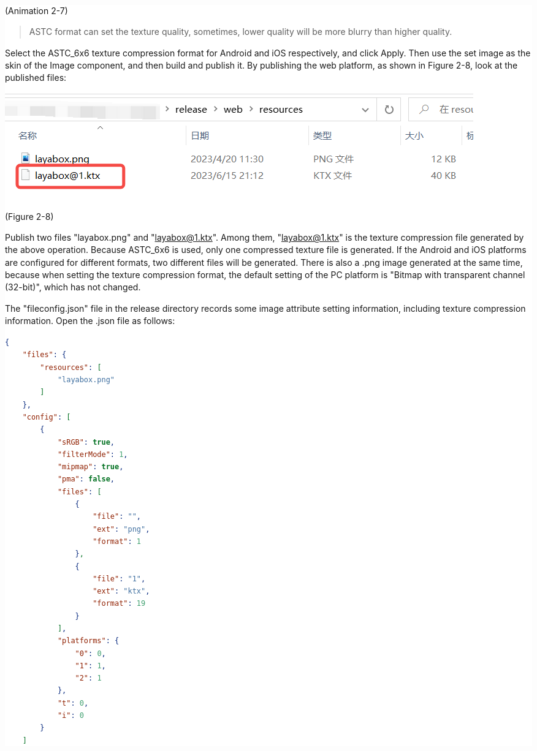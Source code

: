 (Animation 2-7)

>ASTC format can set the texture quality, sometimes, lower quality will be more blurry than higher quality.

Select the ASTC_6x6 texture compression format for Android and iOS respectively, and click Apply. Then use the set image as the skin of the Image component, and then build and publish it. By publishing the web platform, as shown in Figure 2-8, look at the published files:

![2-8](img/2-8.png)

(Figure 2-8)

Publish two files "layabox.png" and "layabox@1.ktx". Among them, "layabox@1.ktx" is the texture compression file generated by the above operation. Because ASTC_6x6 is used, only one compressed texture file is generated. If the Android and iOS platforms are configured for different formats, two different files will be generated. There is also a .png image generated at the same time, because when setting the texture compression format, the default setting of the PC platform is "Bitmap with transparent channel (32-bit)", which has not changed.

The "fileconfig.json" file in the release directory records some image attribute setting information, including texture compression information. Open the .json file as follows:

```json
{
	"files": {
    	"resources": [
        	"layabox.png"
    	]
	},
	"config": [
    	{
        	"sRGB": true,
        	"filterMode": 1,
        	"mipmap": true,
        	"pma": false,
        	"files": [
            	{
                	"file": "",
                	"ext": "png",
                	"format": 1
            	},
            	{
                	"file": "1",
                	"ext": "ktx",
                	"format": 19
            	}
        	],
        	"platforms": {
            	"0": 0,
            	"1": 1,
            	"2": 1
        	},
        	"t": 0,
        	"i": 0
    	}
	]
```
